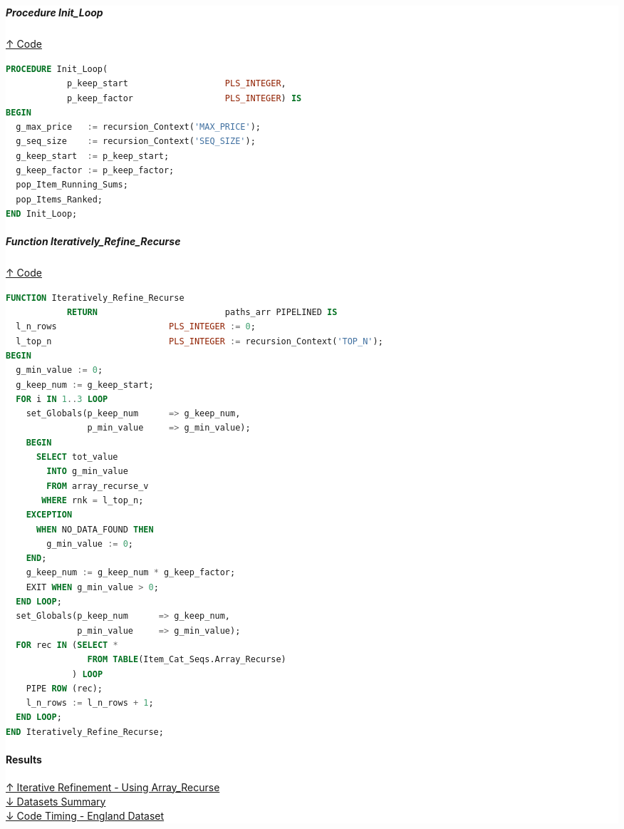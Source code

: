##### Procedure Init_Loop
[&uarr; Code](#code-1)<br />
```sql
PROCEDURE Init_Loop(
            p_keep_start                   PLS_INTEGER,
            p_keep_factor                  PLS_INTEGER) IS
BEGIN
  g_max_price   := recursion_Context('MAX_PRICE');
  g_seq_size    := recursion_Context('SEQ_SIZE');
  g_keep_start  := p_keep_start;
  g_keep_factor := p_keep_factor;
  pop_Item_Running_Sums;
  pop_Items_Ranked;
END Init_Loop;
```

##### Function Iteratively_Refine_Recurse
[&uarr; Code](#code-1)<br />
```sql
FUNCTION Iteratively_Refine_Recurse
            RETURN                         paths_arr PIPELINED IS
  l_n_rows                      PLS_INTEGER := 0;
  l_top_n                       PLS_INTEGER := recursion_Context('TOP_N');
BEGIN
  g_min_value := 0;
  g_keep_num := g_keep_start;
  FOR i IN 1..3 LOOP
    set_Globals(p_keep_num      => g_keep_num,
                p_min_value     => g_min_value);
    BEGIN
      SELECT tot_value
        INTO g_min_value
        FROM array_recurse_v
       WHERE rnk = l_top_n;
    EXCEPTION
      WHEN NO_DATA_FOUND THEN
        g_min_value := 0;
    END;
    g_keep_num := g_keep_num * g_keep_factor;
    EXIT WHEN g_min_value > 0;
  END LOOP;
  set_Globals(p_keep_num      => g_keep_num,
              p_min_value     => g_min_value);
  FOR rec IN (SELECT *
                FROM TABLE(Item_Cat_Seqs.Array_Recurse)
             ) LOOP
    PIPE ROW (rec);
    l_n_rows := l_n_rows + 1;
  END LOOP;
END Iteratively_Refine_Recurse;
```
#### Results
[&uarr; Iterative Refinement - Using Array_Recurse](#iterative-refinement---using-array_recurse)<br />
[&darr; Datasets Summary](#datasets-summary-1)<br />
[&darr; Code Timing - England Dataset](#code-timing---england-dataset-1)<br />
